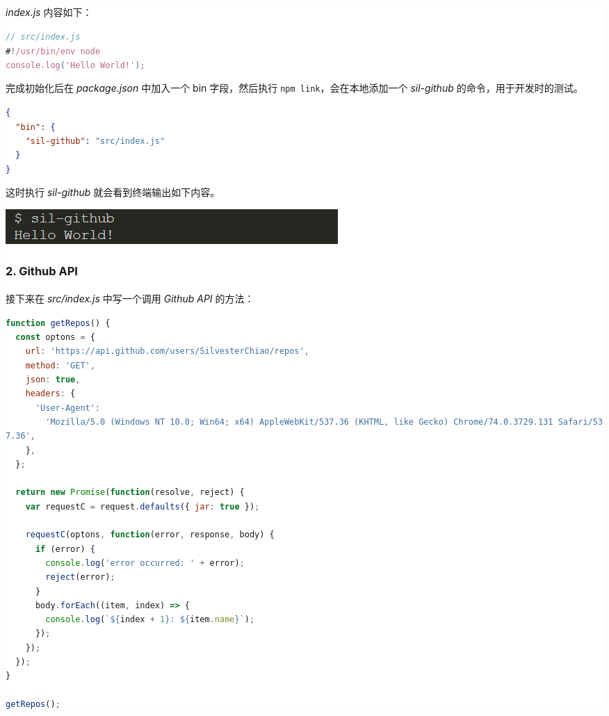 _index.js_ 内容如下：

```javascript
// src/index.js
#!/usr/bin/env node
console.log('Hello World!');
```

完成初始化后在 _package.json_ 中加入一个 bin 字段，然后执行 `npm link`，会在本地添加一个 _sil-github_ 的命令，用于开发时的测试。

```json
{
  "bin": {
    "sil-github": "src/index.js"
  }
}
```

这时执行 _sil-github_ 就会看到终端输出如下内容。

![Hello World](../../assets/images/hello_world.png)

### 2. Github API

接下来在 _src/index.js_ 中写一个调用 _Github API_ 的方法：

```javascript
function getRepos() {
  const optons = {
    url: 'https://api.github.com/users/SilvesterChiao/repos',
    method: 'GET',
    json: true,
    headers: {
      'User-Agent':
        'Mozilla/5.0 (Windows NT 10.0; Win64; x64) AppleWebKit/537.36 (KHTML, like Gecko) Chrome/74.0.3729.131 Safari/537.36',
    },
  };

  return new Promise(function(resolve, reject) {
    var requestC = request.defaults({ jar: true });

    requestC(optons, function(error, response, body) {
      if (error) {
        console.log('error occurred: ' + error);
        reject(error);
      }
      body.forEach((item, index) => {
        console.log(`${index + 1}: ${item.name}`);
      });
    });
  });
}

getRepos();
```
